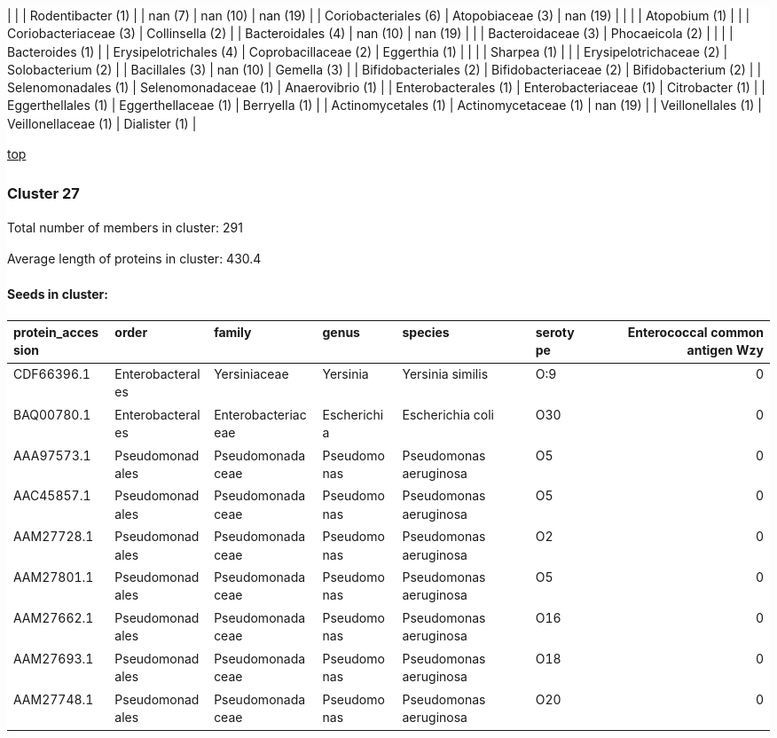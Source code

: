 |                        |                         | Rodentibacter (1)        |
| nan (7)                | nan (10)                | nan (19)                 |
| Coriobacteriales (6)   | Atopobiaceae (3)        | nan (19)                 |
|                        |                         | Atopobium (1)            |
|                        | Coriobacteriaceae (3)   | Collinsella (2)          |
| Bacteroidales (4)      | nan (10)                | nan (19)                 |
|                        | Bacteroidaceae (3)      | Phocaeicola (2)          |
|                        |                         | Bacteroides (1)          |
| Erysipelotrichales (4) | Coprobacillaceae (2)    | Eggerthia (1)            |
|                        |                         | Sharpea (1)              |
|                        | Erysipelotrichaceae (2) | Solobacterium (2)        |
| Bacillales (3)         | nan (10)                | Gemella (3)              |
| Bifidobacteriales (2)  | Bifidobacteriaceae (2)  | Bifidobacterium (2)      |
| Selenomonadales (1)    | Selenomonadaceae (1)    | Anaerovibrio (1)         |
| Enterobacterales (1)   | Enterobacteriaceae (1)  | Citrobacter (1)          |
| Eggerthellales (1)     | Eggerthellaceae (1)     | Berryella (1)            |
| Actinomycetales (1)    | Actinomycetaceae (1)    | nan (19)                 |
| Veillonellales (1)     | Veillonellaceae (1)     | Dialister (1)            |

[top](#navigation)

### Cluster 27
Total number of members in cluster: 291

Average length of proteins in cluster: 430.4

#### Seeds in cluster:

| protein_accession   | order            | family             | genus       | species                | serotype   |   Enterococcal common antigen Wzy |
|:--------------------|:-----------------|:-------------------|:------------|:-----------------------|:-----------|----------------------------------:|
| CDF66396.1          | Enterobacterales | Yersiniaceae       | Yersinia    | Yersinia similis       | O:9        |                                 0 |
| BAQ00780.1          | Enterobacterales | Enterobacteriaceae | Escherichia | Escherichia coli       | O30        |                                 0 |
| AAA97573.1          | Pseudomonadales  | Pseudomonadaceae   | Pseudomonas | Pseudomonas aeruginosa | O5         |                                 0 |
| AAC45857.1          | Pseudomonadales  | Pseudomonadaceae   | Pseudomonas | Pseudomonas aeruginosa | O5         |                                 0 |
| AAM27728.1          | Pseudomonadales  | Pseudomonadaceae   | Pseudomonas | Pseudomonas aeruginosa | O2         |                                 0 |
| AAM27801.1          | Pseudomonadales  | Pseudomonadaceae   | Pseudomonas | Pseudomonas aeruginosa | O5         |                                 0 |
| AAM27662.1          | Pseudomonadales  | Pseudomonadaceae   | Pseudomonas | Pseudomonas aeruginosa | O16        |                                 0 |
| AAM27693.1          | Pseudomonadales  | Pseudomonadaceae   | Pseudomonas | Pseudomonas aeruginosa | O18        |                                 0 |
| AAM27748.1          | Pseudomonadales  | Pseudomonadaceae   | Pseudomonas | Pseudomonas aeruginosa | O20        |                                 0 |
